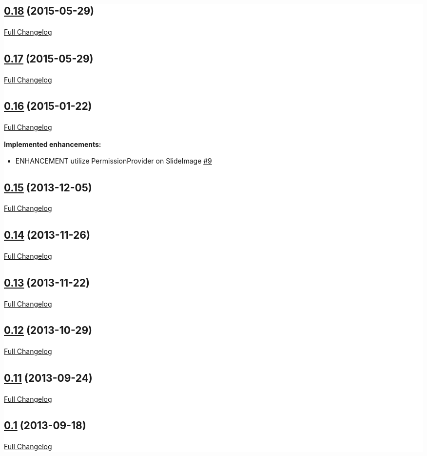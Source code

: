 ## [0.18](https://github.com/dynamic/silverstripe-flexslider/tree/0.18) (2015-05-29)

[Full Changelog](https://github.com/dynamic/silverstripe-flexslider/compare/0.17...0.18)

## [0.17](https://github.com/dynamic/silverstripe-flexslider/tree/0.17) (2015-05-29)

[Full Changelog](https://github.com/dynamic/silverstripe-flexslider/compare/0.16...0.17)

## [0.16](https://github.com/dynamic/silverstripe-flexslider/tree/0.16) (2015-01-22)

[Full Changelog](https://github.com/dynamic/silverstripe-flexslider/compare/0.15...0.16)

**Implemented enhancements:**

- ENHANCEMENT utilize PermissionProvider on SlideImage [\#9](https://github.com/dynamic/silverstripe-flexslider/issues/9)

## [0.15](https://github.com/dynamic/silverstripe-flexslider/tree/0.15) (2013-12-05)

[Full Changelog](https://github.com/dynamic/silverstripe-flexslider/compare/0.14...0.15)

## [0.14](https://github.com/dynamic/silverstripe-flexslider/tree/0.14) (2013-11-26)

[Full Changelog](https://github.com/dynamic/silverstripe-flexslider/compare/0.13...0.14)

## [0.13](https://github.com/dynamic/silverstripe-flexslider/tree/0.13) (2013-11-22)

[Full Changelog](https://github.com/dynamic/silverstripe-flexslider/compare/0.12...0.13)

## [0.12](https://github.com/dynamic/silverstripe-flexslider/tree/0.12) (2013-10-29)

[Full Changelog](https://github.com/dynamic/silverstripe-flexslider/compare/0.11...0.12)

## [0.11](https://github.com/dynamic/silverstripe-flexslider/tree/0.11) (2013-09-24)

[Full Changelog](https://github.com/dynamic/silverstripe-flexslider/compare/0.1...0.11)

## [0.1](https://github.com/dynamic/silverstripe-flexslider/tree/0.1) (2013-09-18)

[Full Changelog](https://github.com/dynamic/silverstripe-flexslider/compare/0e631993abdc519c5487d891590b4cac89b2a0a0...0.1)
